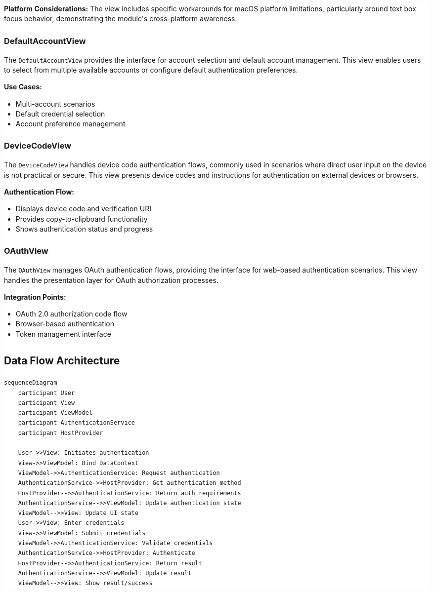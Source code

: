 **Platform Considerations:**
The view includes specific workarounds for macOS platform limitations, particularly around text box focus behavior, demonstrating the module's cross-platform awareness.

### DefaultAccountView

The `DefaultAccountView` provides the interface for account selection and default account management. This view enables users to select from multiple available accounts or configure default authentication preferences.

**Use Cases:**
- Multi-account scenarios
- Default credential selection
- Account preference management

### DeviceCodeView

The `DeviceCodeView` handles device code authentication flows, commonly used in scenarios where direct user input on the device is not practical or secure. This view presents device codes and instructions for authentication on external devices or browsers.

**Authentication Flow:**
- Displays device code and verification URI
- Provides copy-to-clipboard functionality
- Shows authentication status and progress

### OAuthView

The `OAuthView` manages OAuth authentication flows, providing the interface for web-based authentication scenarios. This view handles the presentation layer for OAuth authorization processes.

**Integration Points:**
- OAuth 2.0 authorization code flow
- Browser-based authentication
- Token management interface

## Data Flow Architecture

```mermaid
sequenceDiagram
    participant User
    participant View
    participant ViewModel
    participant AuthenticationService
    participant HostProvider
    
    User->>View: Initiates authentication
    View->>ViewModel: Bind DataContext
    ViewModel->>AuthenticationService: Request authentication
    AuthenticationService->>HostProvider: Get authentication method
    HostProvider-->>AuthenticationService: Return auth requirements
    AuthenticationService-->>ViewModel: Update authentication state
    ViewModel-->>View: Update UI state
    User->>View: Enter credentials
    View->>ViewModel: Submit credentials
    ViewModel->>AuthenticationService: Validate credentials
    AuthenticationService->>HostProvider: Authenticate
    HostProvider-->>AuthenticationService: Return result
    AuthenticationService-->>ViewModel: Update result
    ViewModel-->>View: Show result/success
```
